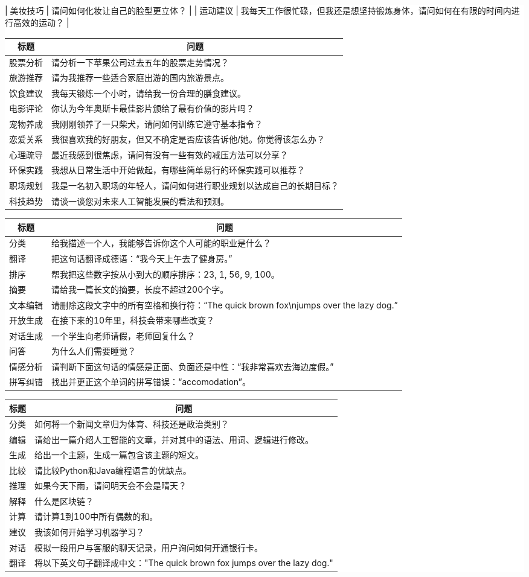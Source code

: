 | 美妆技巧           | 请问如何化妆让自己的脸型更立体？                                                                                                                                                                                                                                                                                                                                                                                                                                                                                                                                                                                                                                                                                                                                                                                                                                                                                                                                                                                                                                                                                                                                                                                                                                                                                                                                                                                                             |
| 运动建议           | 我每天工作很忙碌，但我还是想坚持锻炼身体，请问如何在有限的时间内进行高效的运动？                                                                                                                                                                                                                                                                                                                                                                                                                                                                                                                                                                                                                                                                                                                                                                                                                                                                                                                                                                                                                                                                                                                                                                                                                                                                                            |

|标题|问题|
|----|----|
|股票分析|请分析一下苹果公司过去五年的股票走势情况？|
|旅游推荐|请为我推荐一些适合家庭出游的国内旅游景点。|
|饮食建议|我每天锻炼一个小时，请给我一份合理的膳食建议。|
|电影评论|你认为今年奥斯卡最佳影片颁给了最有价值的影片吗？|
|宠物养成|我刚刚领养了一只柴犬，请问如何训练它遵守基本指令？|
|恋爱关系|我很喜欢我的好朋友，但又不确定是否应该告诉他/她。你觉得该怎么办？|
|心理疏导|最近我感到很焦虑，请问有没有一些有效的减压方法可以分享？|
|环保实践|我想从日常生活中开始做起，有哪些简单易行的环保实践可以推荐？|
|职场规划|我是一名初入职场的年轻人，请问如何进行职业规划以达成自己的长期目标？|
|科技趋势|请谈一谈您对未来人工智能发展的看法和预测。|

| 标题                             | 问题                                                        |
|----------------------------------|-------------------------------------------------------------|
| 分类                            | 给我描述一个人，我能够告诉你这个人可能的职业是什么？                               |
| 翻译                            | 把这句话翻译成德语：“我今天上午去了健身房。”                        |
| 排序                           | 帮我把这些数字按从小到大的顺序排序：23, 1, 56, 9, 100。                        |
| 摘要                           | 请给我一篇长文的摘要，长度不超过200个字。                                          |
| 文本编辑                         | 请删除这段文字中的所有空格和换行符：“The    quick brown fox\njumps  over the lazy dog.”|
| 开放生成                         | 在接下来的10年里，科技会带来哪些改变？                                       |
| 对话生成                        | 一个学生向老师请假，老师回复什么？                                        |
| 问答                          | 为什么人们需要睡觉？                                             |
| 情感分析                         | 请判断下面这句话的情感是正面、负面还是中性：“我非常喜欢去海边度假。”                    |
| 拼写纠错                       | 找出并更正这个单词的拼写错误：“accomodation”。                            |

| 标题   | 问题                                                     |
| ------ | -------------------------------------------------------- |
| 分类   | 如何将一个新闻文章归为体育、科技还是政治类别？                     |
| 编辑   | 请给出一篇介绍人工智能的文章，并对其中的语法、用词、逻辑进行修改。    |
| 生成   | 给出一个主题，生成一篇包含该主题的短文。                           |
| 比较   | 请比较Python和Java编程语言的优缺点。                          |
| 推理   | 如果今天下雨，请问明天会不会是晴天？                              |
| 解释   | 什么是区块链？                                             |
| 计算   | 请计算1到100中所有偶数的和。                                   |
| 建议   | 我该如何开始学习机器学习？                                    |
| 对话   | 模拟一段用户与客服的聊天记录，用户询问如何开通银行卡。                |
| 翻译   | 将以下英文句子翻译成中文："The quick brown fox jumps over the lazy dog." |
